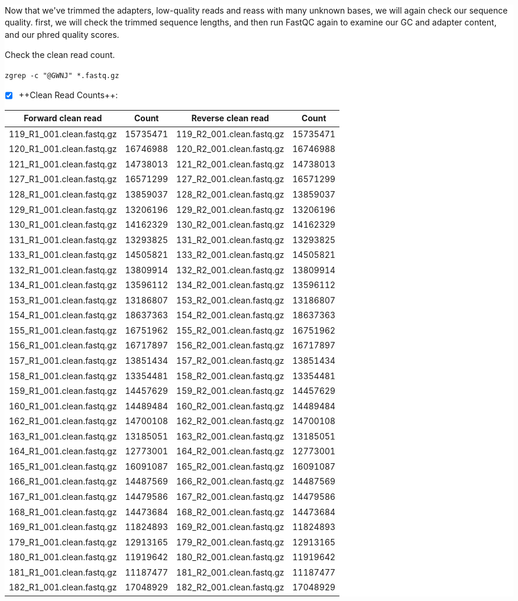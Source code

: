 Now that we've trimmed the adapters, low-quality reads and reass with many unknown bases, we will again check our sequence quality. first, we will check the trimmed sequence lengths, and then run FastQC again to examine our GC and adapter content, and our phred quality scores.

Check the clean read count.
```
zgrep -c "@GWNJ" *.fastq.gz
```

- [x] ++Clean Read Counts++:  

|Forward clean read|Count|Reverse clean read|Count|
|---|---|---|---|
|119_R1_001.clean.fastq.gz|15735471|119_R2_001.clean.fastq.gz|15735471|
|120_R1_001.clean.fastq.gz|16746988|120_R2_001.clean.fastq.gz|16746988|
|121_R1_001.clean.fastq.gz|14738013|121_R2_001.clean.fastq.gz|14738013|
|127_R1_001.clean.fastq.gz|16571299|127_R2_001.clean.fastq.gz|16571299|
|128_R1_001.clean.fastq.gz|13859037|128_R2_001.clean.fastq.gz|13859037|
|129_R1_001.clean.fastq.gz|13206196|129_R2_001.clean.fastq.gz|13206196|
|130_R1_001.clean.fastq.gz|14162329|130_R2_001.clean.fastq.gz|14162329|
|131_R1_001.clean.fastq.gz|13293825|131_R2_001.clean.fastq.gz|13293825|
|133_R1_001.clean.fastq.gz|14505821|133_R2_001.clean.fastq.gz|14505821|
|132_R1_001.clean.fastq.gz|13809914|132_R2_001.clean.fastq.gz|13809914|
|134_R1_001.clean.fastq.gz|13596112|134_R2_001.clean.fastq.gz|13596112|
|153_R1_001.clean.fastq.gz|13186807|153_R2_001.clean.fastq.gz|13186807|
|154_R1_001.clean.fastq.gz|18637363|154_R2_001.clean.fastq.gz|18637363|
|155_R1_001.clean.fastq.gz|16751962|155_R2_001.clean.fastq.gz|16751962|
|156_R1_001.clean.fastq.gz|16717897|156_R2_001.clean.fastq.gz|16717897|
|157_R1_001.clean.fastq.gz|13851434|157_R2_001.clean.fastq.gz|13851434|
|158_R1_001.clean.fastq.gz|13354481|158_R2_001.clean.fastq.gz|13354481|
|159_R1_001.clean.fastq.gz|14457629|159_R2_001.clean.fastq.gz|14457629|
|160_R1_001.clean.fastq.gz|14489484|160_R2_001.clean.fastq.gz|14489484|
|162_R1_001.clean.fastq.gz|14700108|162_R2_001.clean.fastq.gz|14700108|
|163_R1_001.clean.fastq.gz|13185051|163_R2_001.clean.fastq.gz|13185051|
|164_R1_001.clean.fastq.gz|12773001|164_R2_001.clean.fastq.gz|12773001|
|165_R1_001.clean.fastq.gz|16091087|165_R2_001.clean.fastq.gz|16091087|
|166_R1_001.clean.fastq.gz|14487569|166_R2_001.clean.fastq.gz|14487569|
|167_R1_001.clean.fastq.gz|14479586|167_R2_001.clean.fastq.gz|14479586|
|168_R1_001.clean.fastq.gz|14473684|168_R2_001.clean.fastq.gz|14473684|
|169_R1_001.clean.fastq.gz|11824893|169_R2_001.clean.fastq.gz|11824893|
|179_R1_001.clean.fastq.gz|12913165|179_R2_001.clean.fastq.gz|12913165|
|180_R1_001.clean.fastq.gz|11919642|180_R2_001.clean.fastq.gz|11919642|
|181_R1_001.clean.fastq.gz|11187477|181_R2_001.clean.fastq.gz|11187477|
|182_R1_001.clean.fastq.gz|17048929|182_R2_001.clean.fastq.gz|17048929|
